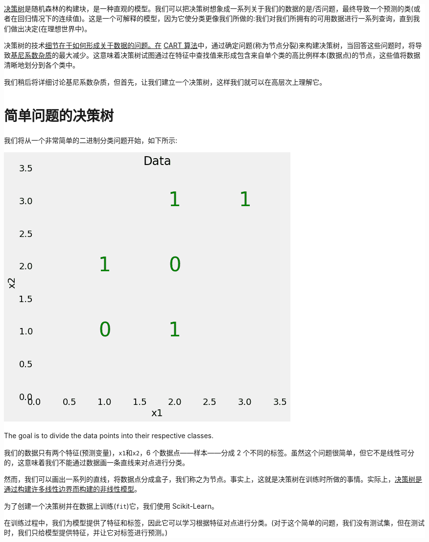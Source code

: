 [决策树](http://scikit-learn.org/stable/modules/tree.html)是随机森林的构建块，是一种直观的模型。我们可以把决策树想象成一系列关于我们的数据的是/否问题，最终导致一个预测的类(或者在回归情况下的连续值)。这是一个可解释的模型，因为它使分类更像我们所做的:我们对我们所拥有的可用数据进行一系列查询，直到我们做出决定(在理想世界中)。

决策树的技术[细节在于如何形成关于数据的问题。在](https://machinelearningmastery.com/classification-and-regression-trees-for-machine-learning/) [CART 算法](https://www.stat.wisc.edu/~loh/treeprogs/guide/wires11.pdf)中，通过确定问题(称为节点分裂)来构建决策树，当回答这些问题时，将导致[基尼系数杂质](https://en.wikipedia.org/wiki/Decision_tree_learning)的最大减少。这意味着决策树试图通过在特征中查找值来形成包含来自单个类的高比例样本(数据点)的节点，这些值将数据清晰地划分到各个类中。

我们稍后将详细讨论基尼系数杂质，但首先，让我们建立一个决策树，这样我们就可以在高层次上理解它。

# 简单问题的决策树

我们将从一个非常简单的二进制分类问题开始，如下所示:

![](img/72c2c58ccd6597314586c14d052b2e2b.png)

The goal is to divide the data points into their respective classes.

我们的数据只有两个特征(预测变量)，`x1`和`x2`，6 个数据点——样本——分成 2 个不同的标签。虽然这个问题很简单，但它不是线性可分的，这意味着我们不能通过数据画一条直线来对点进行分类。

然而，我们可以画出一系列的直线，将数据点分成盒子，我们称之为节点。事实上，这就是决策树在训练时所做的事情。实际上，[决策树是通过构建许多线性边界而构建的非线性模型](https://datascience.stackexchange.com/questions/6787/is-decision-tree-algorithm-a-linear-or-nonlinear-algorithm)。

为了创建一个决策树并在数据上训练(`fit`)它，我们使用 Scikit-Learn。

在训练过程中，我们为模型提供了特征和标签，因此它可以学习根据特征对点进行分类。(对于这个简单的问题，我们没有测试集，但在测试时，我们只给模型提供特征，并让它对标签进行预测。)
